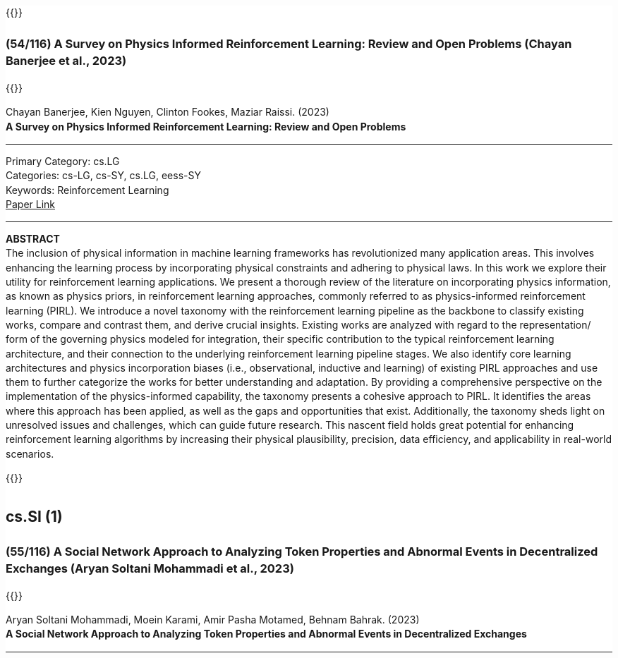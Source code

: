 {{</citation>}}


### (54/116) A Survey on Physics Informed Reinforcement Learning: Review and Open Problems (Chayan Banerjee et al., 2023)

{{<citation>}}

Chayan Banerjee, Kien Nguyen, Clinton Fookes, Maziar Raissi. (2023)  
**A Survey on Physics Informed Reinforcement Learning: Review and Open Problems**  

---
Primary Category: cs.LG  
Categories: cs-LG, cs-SY, cs.LG, eess-SY  
Keywords: Reinforcement Learning  
[Paper Link](http://arxiv.org/abs/2309.01909v1)  

---


**ABSTRACT**  
The inclusion of physical information in machine learning frameworks has revolutionized many application areas. This involves enhancing the learning process by incorporating physical constraints and adhering to physical laws. In this work we explore their utility for reinforcement learning applications. We present a thorough review of the literature on incorporating physics information, as known as physics priors, in reinforcement learning approaches, commonly referred to as physics-informed reinforcement learning (PIRL). We introduce a novel taxonomy with the reinforcement learning pipeline as the backbone to classify existing works, compare and contrast them, and derive crucial insights. Existing works are analyzed with regard to the representation/ form of the governing physics modeled for integration, their specific contribution to the typical reinforcement learning architecture, and their connection to the underlying reinforcement learning pipeline stages. We also identify core learning architectures and physics incorporation biases (i.e., observational, inductive and learning) of existing PIRL approaches and use them to further categorize the works for better understanding and adaptation. By providing a comprehensive perspective on the implementation of the physics-informed capability, the taxonomy presents a cohesive approach to PIRL. It identifies the areas where this approach has been applied, as well as the gaps and opportunities that exist. Additionally, the taxonomy sheds light on unresolved issues and challenges, which can guide future research. This nascent field holds great potential for enhancing reinforcement learning algorithms by increasing their physical plausibility, precision, data efficiency, and applicability in real-world scenarios.

{{</citation>}}


## cs.SI (1)



### (55/116) A Social Network Approach to Analyzing Token Properties and Abnormal Events in Decentralized Exchanges (Aryan Soltani Mohammadi et al., 2023)

{{<citation>}}

Aryan Soltani Mohammadi, Moein Karami, Amir Pasha Motamed, Behnam Bahrak. (2023)  
**A Social Network Approach to Analyzing Token Properties and Abnormal Events in Decentralized Exchanges**  

---